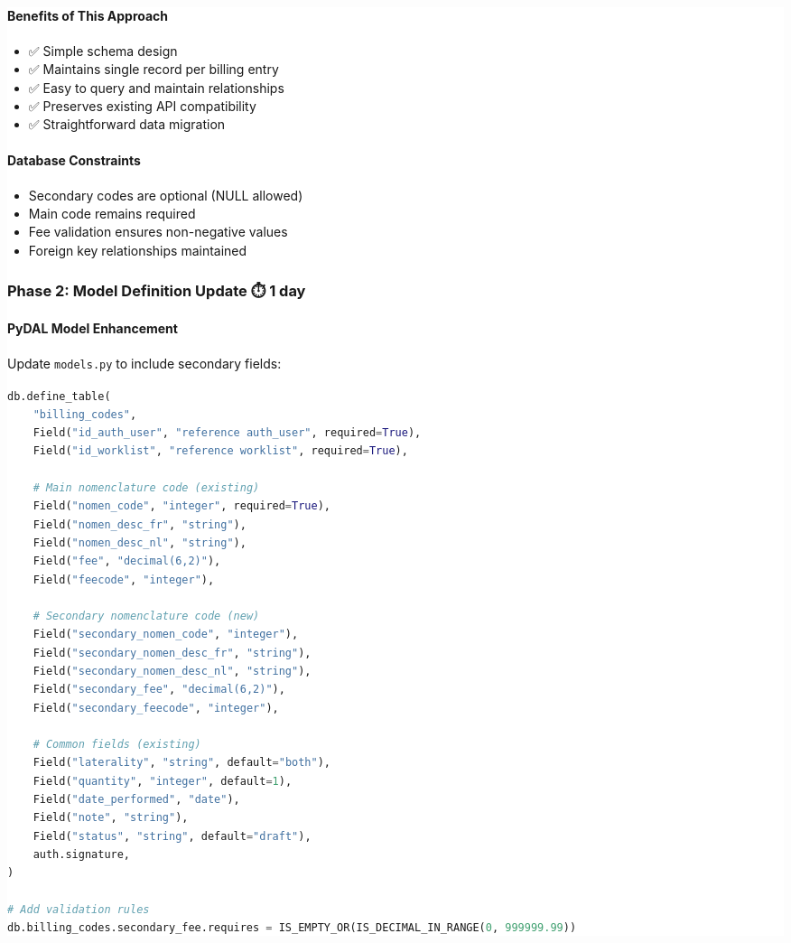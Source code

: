 #### **Benefits of This Approach**

- ✅ Simple schema design
- ✅ Maintains single record per billing entry
- ✅ Easy to query and maintain relationships
- ✅ Preserves existing API compatibility
- ✅ Straightforward data migration

#### **Database Constraints**

- Secondary codes are optional (NULL allowed)
- Main code remains required
- Fee validation ensures non-negative values
- Foreign key relationships maintained

### **Phase 2: Model Definition Update** ⏱️ 1 day

#### **PyDAL Model Enhancement**

Update `models.py` to include secondary fields:

```python
db.define_table(
    "billing_codes",
    Field("id_auth_user", "reference auth_user", required=True),
    Field("id_worklist", "reference worklist", required=True),
    
    # Main nomenclature code (existing)
    Field("nomen_code", "integer", required=True),
    Field("nomen_desc_fr", "string"),
    Field("nomen_desc_nl", "string"),
    Field("fee", "decimal(6,2)"),
    Field("feecode", "integer"),
    
    # Secondary nomenclature code (new)
    Field("secondary_nomen_code", "integer"),
    Field("secondary_nomen_desc_fr", "string"),
    Field("secondary_nomen_desc_nl", "string"),
    Field("secondary_fee", "decimal(6,2)"),
    Field("secondary_feecode", "integer"),
    
    # Common fields (existing)
    Field("laterality", "string", default="both"),
    Field("quantity", "integer", default=1),
    Field("date_performed", "date"),
    Field("note", "string"),
    Field("status", "string", default="draft"),
    auth.signature,
)

# Add validation rules
db.billing_codes.secondary_fee.requires = IS_EMPTY_OR(IS_DECIMAL_IN_RANGE(0, 999999.99))
```
